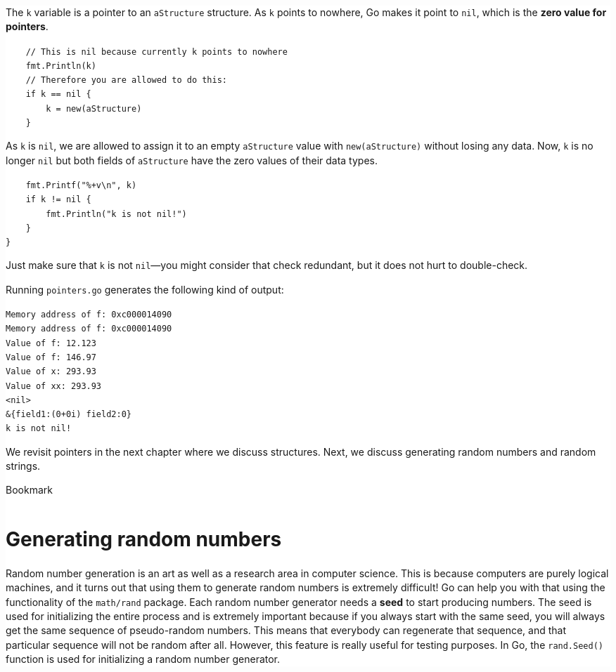 The `k` variable is a pointer to an `aStructure` structure. As `k` points to nowhere, Go makes it point to `nil`, which is the **zero value for pointers**.

```markup
    // This is nil because currently k points to nowhere
    fmt.Println(k)
    // Therefore you are allowed to do this:
    if k == nil {
        k = new(aStructure)
    }
```

As `k` is `nil`, we are allowed to assign it to an empty `aStructure` value with `new(aStructure)` without losing any data. Now, `k` is no longer `nil` but both fields of `aStructure` have the zero values of their data types.

```markup
    fmt.Printf("%+v\n", k)
    if k != nil {
        fmt.Println("k is not nil!")
    }
}
```

Just make sure that `k` is not `nil`—you might consider that check redundant, but it does not hurt to double-check.

Running `pointers.go` generates the following kind of output:

```markup
Memory address of f: 0xc000014090
Memory address of f: 0xc000014090
Value of f: 12.123
Value of f: 146.97
Value of x: 293.93
Value of xx: 293.93
<nil>
&{field1:(0+0i) field2:0}
k is not nil!
```

We revisit pointers in the next chapter where we discuss structures. Next, we discuss generating random numbers and random strings.

Bookmark

# Generating random numbers

Random number generation is an art as well as a research area in computer science. This is because computers are purely logical machines, and it turns out that using them to generate random numbers is extremely difficult! Go can help you with that using the functionality of the `math/rand` package. Each random number generator needs a **seed** to start producing numbers. The seed is used for initializing the entire process and is extremely important because if you always start with the same seed, you will always get the same sequence of pseudo-random numbers. This means that everybody can regenerate that sequence, and that particular sequence will not be random after all. However, this feature is really useful for testing purposes. In Go, the `rand.Seed()` function is used for initializing a random number generator.
